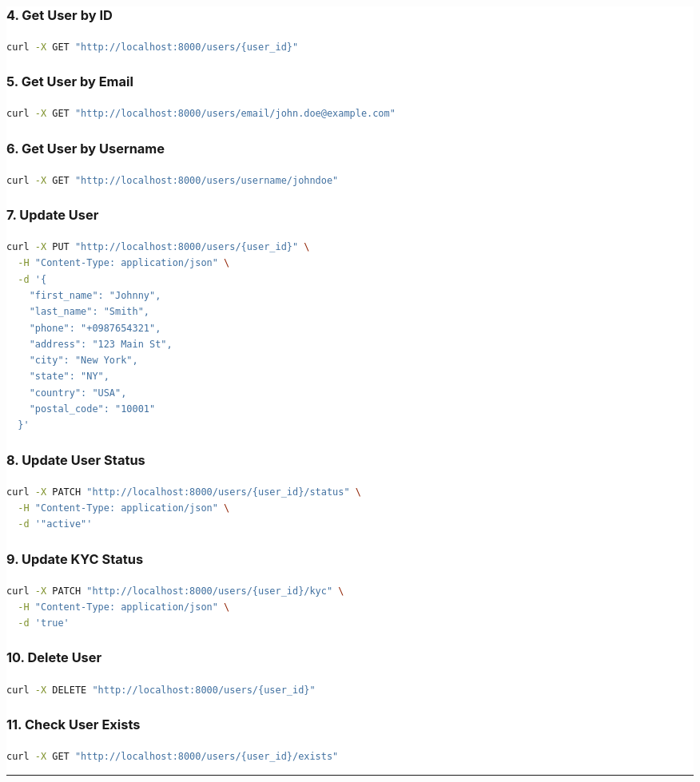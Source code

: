 ### 4. Get User by ID
```bash
curl -X GET "http://localhost:8000/users/{user_id}"
```

### 5. Get User by Email
```bash
curl -X GET "http://localhost:8000/users/email/john.doe@example.com"
```

### 6. Get User by Username
```bash
curl -X GET "http://localhost:8000/users/username/johndoe"
```

### 7. Update User
```bash
curl -X PUT "http://localhost:8000/users/{user_id}" \
  -H "Content-Type: application/json" \
  -d '{
    "first_name": "Johnny",
    "last_name": "Smith",
    "phone": "+0987654321",
    "address": "123 Main St",
    "city": "New York",
    "state": "NY",
    "country": "USA",
    "postal_code": "10001"
  }'
```

### 8. Update User Status
```bash
curl -X PATCH "http://localhost:8000/users/{user_id}/status" \
  -H "Content-Type: application/json" \
  -d '"active"'
```

### 9. Update KYC Status
```bash
curl -X PATCH "http://localhost:8000/users/{user_id}/kyc" \
  -H "Content-Type: application/json" \
  -d 'true'
```

### 10. Delete User
```bash
curl -X DELETE "http://localhost:8000/users/{user_id}"
```

### 11. Check User Exists
```bash
curl -X GET "http://localhost:8000/users/{user_id}/exists"
```

---